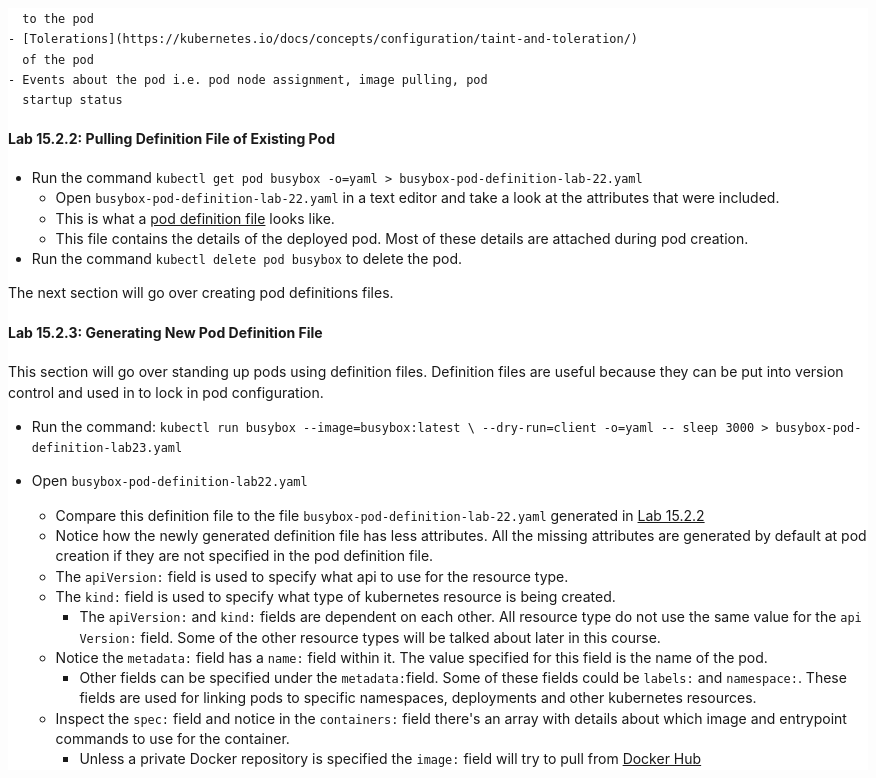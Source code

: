       to the pod
    - [Tolerations](https://kubernetes.io/docs/concepts/configuration/taint-and-toleration/)
      of the pod
    - Events about the pod i.e. pod node assignment, image pulling, pod
      startup status

#### Lab 15.2.2: Pulling Definition File of Existing Pod

- Run the command `kubectl get pod busybox -o=yaml > busybox-pod-definition-lab-22.yaml`
  - Open `busybox-pod-definition-lab-22.yaml` in a text editor and take a look at the attributes that were included.
  - This is what a [pod definition file](https://kubernetes.io/docs/concepts/workloads/pods/#pod-templates)
    looks like.
  - This file contains the details of the deployed pod. Most of these
    details are attached during pod creation.
- Run the command `kubectl delete pod busybox` to delete the pod.

The next section will go over creating pod definitions files.

#### Lab 15.2.3: Generating New Pod Definition File

This section will go over standing up pods using definition files.
Definition files are useful because they can be put into version control
and used in to lock in pod configuration.

- Run the command:
  `kubectl run busybox --image=busybox:latest \
  --dry-run=client -o=yaml -- sleep 3000 > busybox-pod-definition-lab23.yaml`

- Open `busybox-pod-definition-lab22.yaml`
  - Compare this definition file to the file
  `busybox-pod-definition-lab-22.yaml` generated in [Lab 15.2.2](#lab22-pulling-definition-file-of-existing-pod)
  - Notice how the newly generated definition file has less attributes.
    All the missing attributes are generated by default at pod creation
    if they are not specified in the pod definition file.
  - The `apiVersion:` field is used to specify what api to use for the
    resource type.
  - The `kind:` field is used to specify what type of kubernetes
    resource is being created.
    - The `apiVersion:` and `kind:` fields are dependent on each other.
      All resource type do not use the same value for the `apiVersion:`
      field. Some of the other resource types will be talked about
      later in this course.
  - Notice the `metadata:` field has a `name:` field within it. The
    value specified for this field is the name of the pod.
    - Other fields can be specified under the `metadata:`field. Some of
      these fields could be `labels:` and `namespace:`.  These fields
      are used for linking pods to specific namespaces, deployments and
      other kubernetes resources.
  - Inspect the `spec:` field and notice in the `containers:` field
    there's an array with details about which image and entrypoint
    commands to use for the container.
    - Unless a private Docker repository is specified the `image:` field
      will try to pull from [Docker Hub](https://hub.docker.com/search?q=&type=image)
